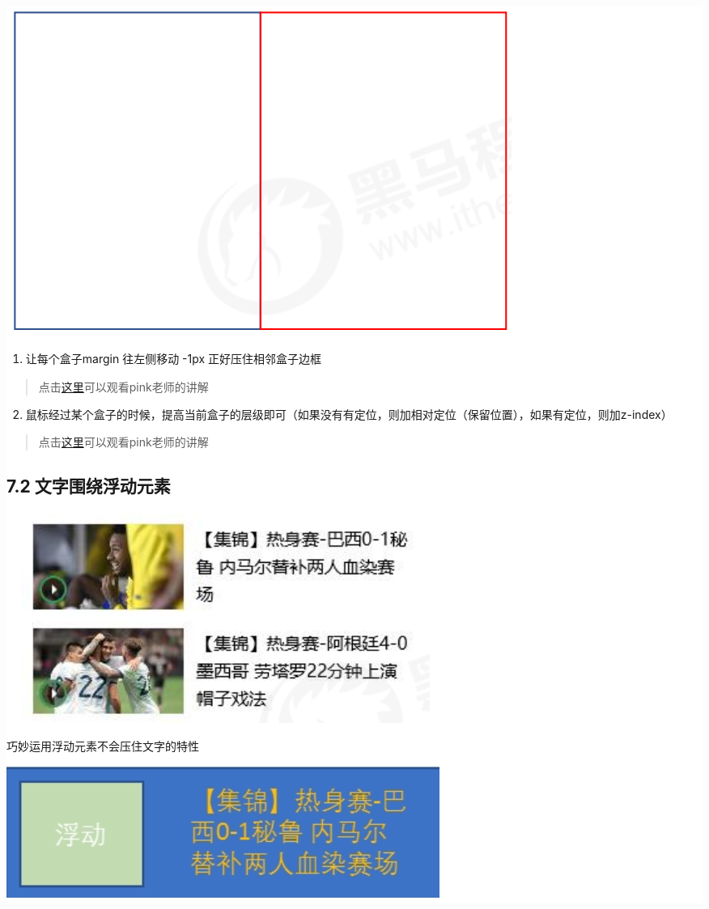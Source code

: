 <img src="./images/YanCchen_2022-09-01_16-11-08.png" class="img" />

1. 让每个盒子margin 往左侧移动 -1px 正好压住相邻盒子边框

> 点击[这里](https://www.bilibili.com/video/BV14J4114768?p=267&spm_id_from=pageDriver&vd_source=5ce077ad2b5b1249c5cc46b02b39814a)可以观看pink老师的讲解

2. 鼠标经过某个盒子的时候，提高当前盒子的层级即可（如果没有有定位，则加相对定位（保留位置），如果有定位，则加z-index）

> 点击[这里](https://www.bilibili.com/video/BV14J4114768?p=268&spm_id_from=pageDriver&vd_source=5ce077ad2b5b1249c5cc46b02b39814a)可以观看pink老师的讲解

## 7.2 文字围绕浮动元素

<img src="./images/YanCchen_2022-09-01_16-18-22.png" class="img" />

巧妙运用浮动元素不会压住文字的特性

<img src="./images/YanCchen_2022-09-01_16-27-54.png" class="img" />

